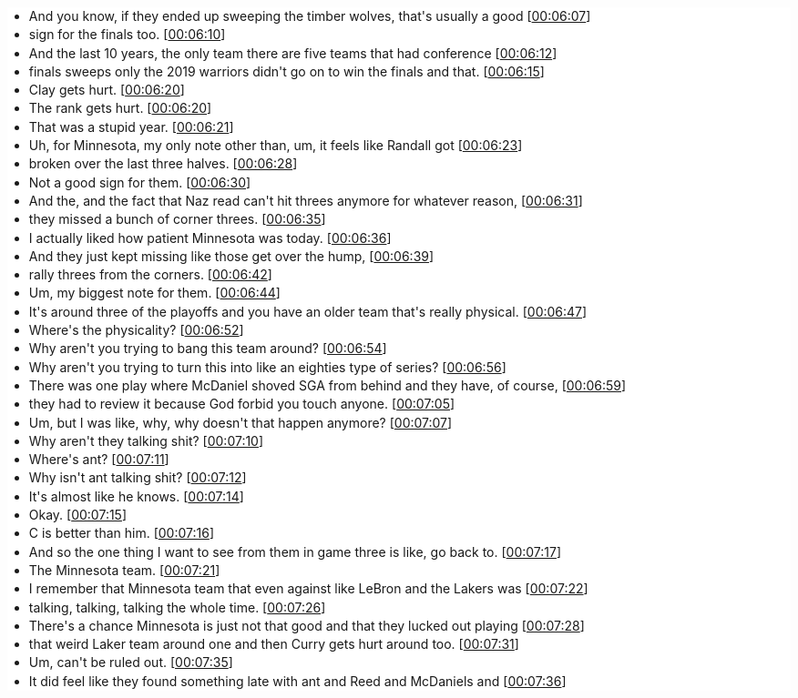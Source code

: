 *  And you know, if they ended up sweeping the timber wolves, that's usually a good [[00:06:07](https://www.youtube.com/watch?v=N6bEfVbT4uw&t=367.16s)]
*  sign for the finals too. [[00:06:10](https://www.youtube.com/watch?v=N6bEfVbT4uw&t=370.88s)]
*  And the last 10 years, the only team there are five teams that had conference [[00:06:12](https://www.youtube.com/watch?v=N6bEfVbT4uw&t=372.08s)]
*  finals sweeps only the 2019 warriors didn't go on to win the finals and that. [[00:06:15](https://www.youtube.com/watch?v=N6bEfVbT4uw&t=375.4s)]
*  Clay gets hurt. [[00:06:20](https://www.youtube.com/watch?v=N6bEfVbT4uw&t=380.15999999999997s)]
*  The rank gets hurt. [[00:06:20](https://www.youtube.com/watch?v=N6bEfVbT4uw&t=380.84s)]
*  That was a stupid year. [[00:06:21](https://www.youtube.com/watch?v=N6bEfVbT4uw&t=381.56s)]
*  Uh, for Minnesota, my only note other than, um, it feels like Randall got [[00:06:23](https://www.youtube.com/watch?v=N6bEfVbT4uw&t=383.04s)]
*  broken over the last three halves. [[00:06:28](https://www.youtube.com/watch?v=N6bEfVbT4uw&t=388.64s)]
*  Not a good sign for them. [[00:06:30](https://www.youtube.com/watch?v=N6bEfVbT4uw&t=390.44s)]
*  And the, and the fact that Naz read can't hit threes anymore for whatever reason, [[00:06:31](https://www.youtube.com/watch?v=N6bEfVbT4uw&t=391.68s)]
*  they missed a bunch of corner threes. [[00:06:35](https://www.youtube.com/watch?v=N6bEfVbT4uw&t=395.4s)]
*  I actually liked how patient Minnesota was today. [[00:06:36](https://www.youtube.com/watch?v=N6bEfVbT4uw&t=396.88s)]
*  And they just kept missing like those get over the hump, [[00:06:39](https://www.youtube.com/watch?v=N6bEfVbT4uw&t=399.84s)]
*  rally threes from the corners. [[00:06:42](https://www.youtube.com/watch?v=N6bEfVbT4uw&t=402.08s)]
*  Um, my biggest note for them. [[00:06:44](https://www.youtube.com/watch?v=N6bEfVbT4uw&t=404.28s)]
*  It's around three of the playoffs and you have an older team that's really physical. [[00:06:47](https://www.youtube.com/watch?v=N6bEfVbT4uw&t=407.84s)]
*  Where's the physicality? [[00:06:52](https://www.youtube.com/watch?v=N6bEfVbT4uw&t=412.56s)]
*  Why aren't you trying to bang this team around? [[00:06:54](https://www.youtube.com/watch?v=N6bEfVbT4uw&t=414.48s)]
*  Why aren't you trying to turn this into like an eighties type of series? [[00:06:56](https://www.youtube.com/watch?v=N6bEfVbT4uw&t=416.4s)]
*  There was one play where McDaniel shoved SGA from behind and they have, of course, [[00:06:59](https://www.youtube.com/watch?v=N6bEfVbT4uw&t=419.8s)]
*  they had to review it because God forbid you touch anyone. [[00:07:05](https://www.youtube.com/watch?v=N6bEfVbT4uw&t=425.0s)]
*  Um, but I was like, why, why doesn't that happen anymore? [[00:07:07](https://www.youtube.com/watch?v=N6bEfVbT4uw&t=427.76s)]
*  Why aren't they talking shit? [[00:07:10](https://www.youtube.com/watch?v=N6bEfVbT4uw&t=430.91999999999996s)]
*  Where's ant? [[00:07:11](https://www.youtube.com/watch?v=N6bEfVbT4uw&t=431.96s)]
*  Why isn't ant talking shit? [[00:07:12](https://www.youtube.com/watch?v=N6bEfVbT4uw&t=432.67999999999995s)]
*  It's almost like he knows. [[00:07:14](https://www.youtube.com/watch?v=N6bEfVbT4uw&t=434.52s)]
*  Okay. [[00:07:15](https://www.youtube.com/watch?v=N6bEfVbT4uw&t=435.67999999999995s)]
*  C is better than him. [[00:07:16](https://www.youtube.com/watch?v=N6bEfVbT4uw&t=436.32s)]
*  And so the one thing I want to see from them in game three is like, go back to. [[00:07:17](https://www.youtube.com/watch?v=N6bEfVbT4uw&t=437.2s)]
*  The Minnesota team. [[00:07:21](https://www.youtube.com/watch?v=N6bEfVbT4uw&t=441.47999999999996s)]
*  I remember that Minnesota team that even against like LeBron and the Lakers was [[00:07:22](https://www.youtube.com/watch?v=N6bEfVbT4uw&t=442.47999999999996s)]
*  talking, talking, talking the whole time. [[00:07:26](https://www.youtube.com/watch?v=N6bEfVbT4uw&t=446.28s)]
*  There's a chance Minnesota is just not that good and that they lucked out playing [[00:07:28](https://www.youtube.com/watch?v=N6bEfVbT4uw&t=448.47999999999996s)]
*  that weird Laker team around one and then Curry gets hurt around too. [[00:07:31](https://www.youtube.com/watch?v=N6bEfVbT4uw&t=451.59999999999997s)]
*  Um, can't be ruled out. [[00:07:35](https://www.youtube.com/watch?v=N6bEfVbT4uw&t=455.03999999999996s)]
*  It did feel like they found something late with ant and Reed and McDaniels and [[00:07:36](https://www.youtube.com/watch?v=N6bEfVbT4uw&t=456.68s)]